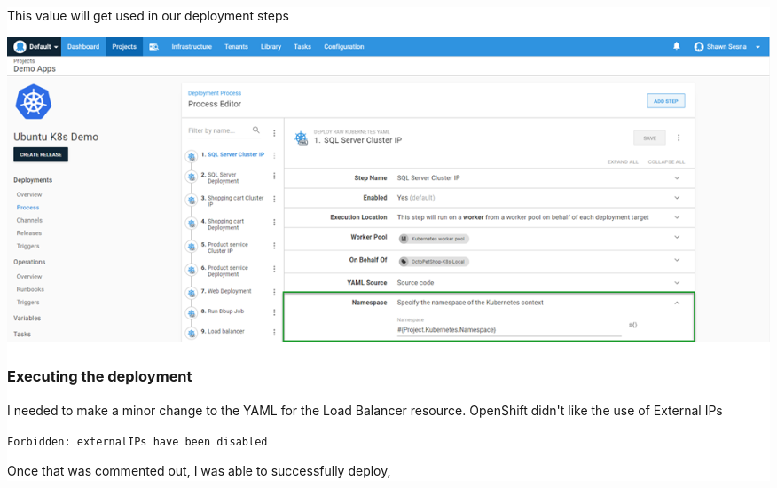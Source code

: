 This value will get used in our deployment steps

![](octopus-step.png)

### Executing the deployment
I needed to make a minor change to the YAML for the Load Balancer resource.  OpenShift didn't like the use of External IPs
```
Forbidden: externalIPs have been disabled
```
Once that was commented out, I was able to successfully deploy,
